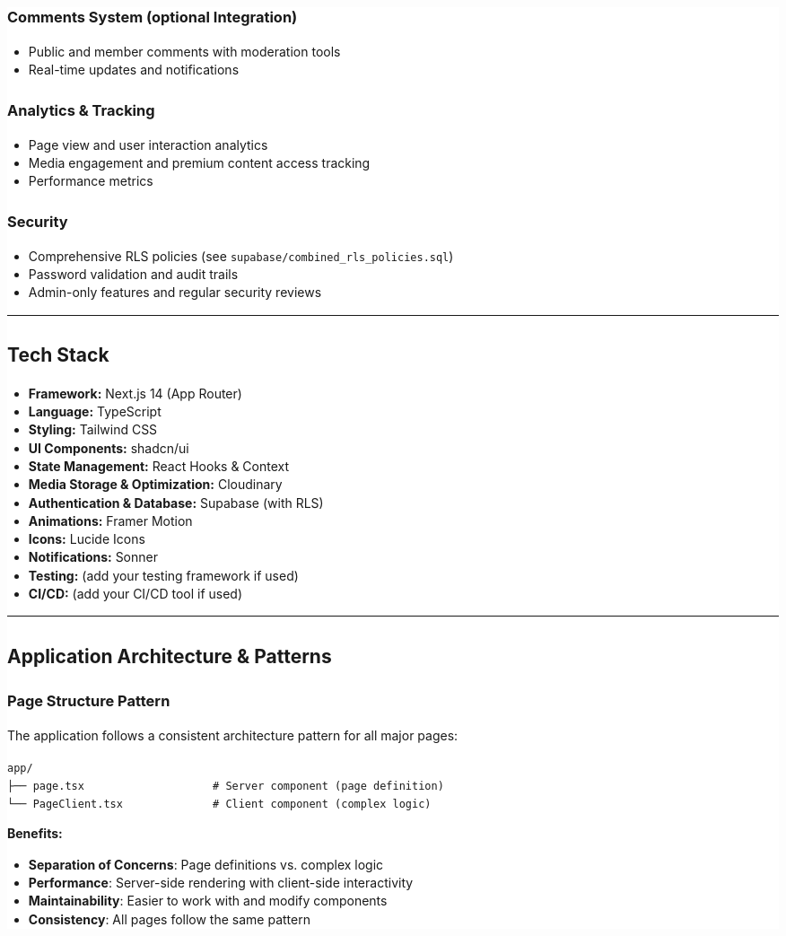 ### Comments System (optional Integration)
- Public and member comments with moderation tools
- Real-time updates and notifications

### Analytics & Tracking
- Page view and user interaction analytics
- Media engagement and premium content access tracking
- Performance metrics

### Security
- Comprehensive RLS policies (see `supabase/combined_rls_policies.sql`)
- Password validation and audit trails
- Admin-only features and regular security reviews

---

## Tech Stack

- **Framework:** Next.js 14 (App Router)
- **Language:** TypeScript
- **Styling:** Tailwind CSS
- **UI Components:** shadcn/ui
- **State Management:** React Hooks & Context
- **Media Storage & Optimization:** Cloudinary
- **Authentication & Database:** Supabase (with RLS)
- **Animations:** Framer Motion
- **Icons:** Lucide Icons
- **Notifications:** Sonner
- **Testing:** (add your testing framework if used)
- **CI/CD:** (add your CI/CD tool if used)

---

## Application Architecture & Patterns

### Page Structure Pattern

The application follows a consistent architecture pattern for all major pages:

```
app/
├── page.tsx                    # Server component (page definition)
└── PageClient.tsx              # Client component (complex logic)
```

**Benefits:**
- **Separation of Concerns**: Page definitions vs. complex logic
- **Performance**: Server-side rendering with client-side interactivity
- **Maintainability**: Easier to work with and modify components
- **Consistency**: All pages follow the same pattern
